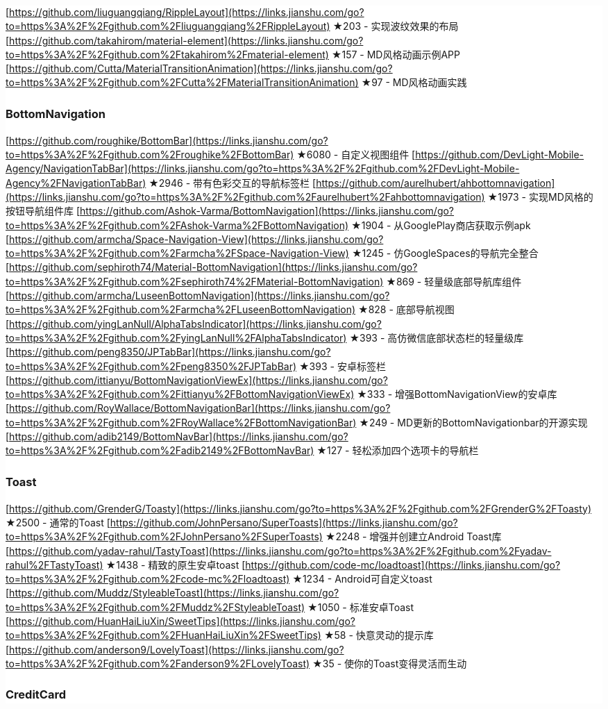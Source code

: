 [https://github.com/liuguangqiang/RippleLayout](https://links.jianshu.com/go?to=https%3A%2F%2Fgithub.com%2Fliuguangqiang%2FRippleLayout) ★203 - 实现波纹效果的布局
[https://github.com/takahirom/material-element](https://links.jianshu.com/go?to=https%3A%2F%2Fgithub.com%2Ftakahirom%2Fmaterial-element) ★157 - MD风格动画示例APP
[https://github.com/Cutta/MaterialTransitionAnimation](https://links.jianshu.com/go?to=https%3A%2F%2Fgithub.com%2FCutta%2FMaterialTransitionAnimation) ★97 - MD风格动画实践

### BottomNavigation

[https://github.com/roughike/BottomBar](https://links.jianshu.com/go?to=https%3A%2F%2Fgithub.com%2Froughike%2FBottomBar) ★6080 - 自定义视图组件
[https://github.com/DevLight-Mobile-Agency/NavigationTabBar](https://links.jianshu.com/go?to=https%3A%2F%2Fgithub.com%2FDevLight-Mobile-Agency%2FNavigationTabBar) ★2946 - 带有色彩交互的导航标签栏
[https://github.com/aurelhubert/ahbottomnavigation](https://links.jianshu.com/go?to=https%3A%2F%2Fgithub.com%2Faurelhubert%2Fahbottomnavigation) ★1973 - 实现MD风格的按钮导航组件库
[https://github.com/Ashok-Varma/BottomNavigation](https://links.jianshu.com/go?to=https%3A%2F%2Fgithub.com%2FAshok-Varma%2FBottomNavigation) ★1904 - 从GooglePlay商店获取示例apk
[https://github.com/armcha/Space-Navigation-View](https://links.jianshu.com/go?to=https%3A%2F%2Fgithub.com%2Farmcha%2FSpace-Navigation-View) ★1245 - 仿GoogleSpaces的导航完全整合
[https://github.com/sephiroth74/Material-BottomNavigation](https://links.jianshu.com/go?to=https%3A%2F%2Fgithub.com%2Fsephiroth74%2FMaterial-BottomNavigation) ★869 - 轻量级底部导航库组件
[https://github.com/armcha/LuseenBottomNavigation](https://links.jianshu.com/go?to=https%3A%2F%2Fgithub.com%2Farmcha%2FLuseenBottomNavigation) ★828 - 底部导航视图
[https://github.com/yingLanNull/AlphaTabsIndicator](https://links.jianshu.com/go?to=https%3A%2F%2Fgithub.com%2FyingLanNull%2FAlphaTabsIndicator) ★393 - 高仿微信底部状态栏的轻量级库
[https://github.com/peng8350/JPTabBar](https://links.jianshu.com/go?to=https%3A%2F%2Fgithub.com%2Fpeng8350%2FJPTabBar) ★393 - 安卓标签栏
[https://github.com/ittianyu/BottomNavigationViewEx](https://links.jianshu.com/go?to=https%3A%2F%2Fgithub.com%2Fittianyu%2FBottomNavigationViewEx) ★333 - 增强BottomNavigationView的安卓库
[https://github.com/RoyWallace/BottomNavigationBar](https://links.jianshu.com/go?to=https%3A%2F%2Fgithub.com%2FRoyWallace%2FBottomNavigationBar) ★249 - MD更新的BottomNavigationbar的开源实现
[https://github.com/adib2149/BottomNavBar](https://links.jianshu.com/go?to=https%3A%2F%2Fgithub.com%2Fadib2149%2FBottomNavBar) ★127 - 轻松添加四个选项卡的导航栏

### Toast

[https://github.com/GrenderG/Toasty](https://links.jianshu.com/go?to=https%3A%2F%2Fgithub.com%2FGrenderG%2FToasty) ★2500 - 通常的Toast
[https://github.com/JohnPersano/SuperToasts](https://links.jianshu.com/go?to=https%3A%2F%2Fgithub.com%2FJohnPersano%2FSuperToasts) ★2248 - 增强并创建立Android Toast库
[https://github.com/yadav-rahul/TastyToast](https://links.jianshu.com/go?to=https%3A%2F%2Fgithub.com%2Fyadav-rahul%2FTastyToast) ★1438 - 精致的原生安卓toast
[https://github.com/code-mc/loadtoast](https://links.jianshu.com/go?to=https%3A%2F%2Fgithub.com%2Fcode-mc%2Floadtoast) ★1234 - Android可自定义toast
[https://github.com/Muddz/StyleableToast](https://links.jianshu.com/go?to=https%3A%2F%2Fgithub.com%2FMuddz%2FStyleableToast) ★1050 - 标准安卓Toast
[https://github.com/HuanHaiLiuXin/SweetTips](https://links.jianshu.com/go?to=https%3A%2F%2Fgithub.com%2FHuanHaiLiuXin%2FSweetTips) ★58 - 快意灵动的提示库
[https://github.com/anderson9/LovelyToast](https://links.jianshu.com/go?to=https%3A%2F%2Fgithub.com%2Fanderson9%2FLovelyToast) ★35 - 使你的Toast变得灵活而生动

### CreditCard
